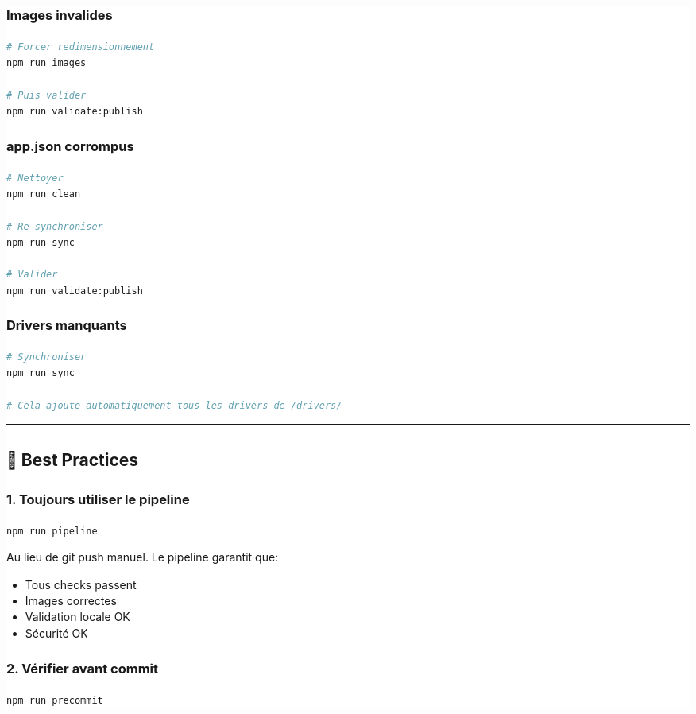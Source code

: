 ### Images invalides

```bash
# Forcer redimensionnement
npm run images

# Puis valider
npm run validate:publish
```

### app.json corrompus

```bash
# Nettoyer
npm run clean

# Re-synchroniser
npm run sync

# Valider
npm run validate:publish
```

### Drivers manquants

```bash
# Synchroniser
npm run sync

# Cela ajoute automatiquement tous les drivers de /drivers/
```

---

## 🎯 Best Practices

### 1. Toujours utiliser le pipeline

```bash
npm run pipeline
```

Au lieu de git push manuel. Le pipeline garantit que:
- Tous checks passent
- Images correctes
- Validation locale OK
- Sécurité OK

### 2. Vérifier avant commit

```bash
npm run precommit
```
